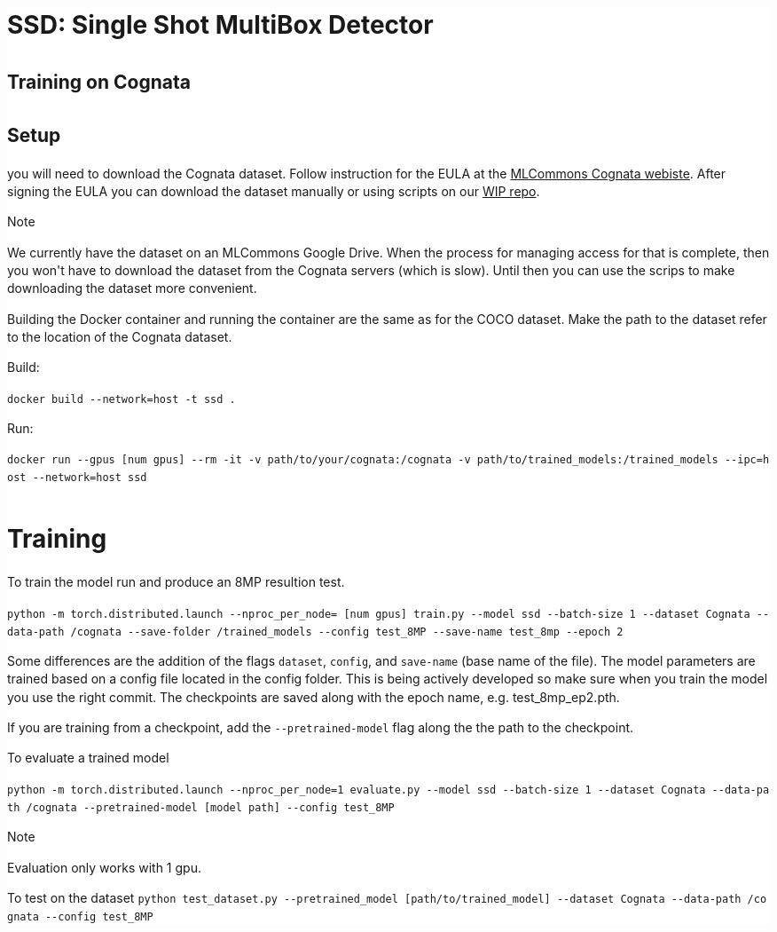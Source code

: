 # SSD: Single Shot MultiBox Detector

## Training on Cognata

## Setup

you will need to download the Cognata dataset. Follow instruction for the EULA at the [MLCommons Cognata webiste](https://mlcommons.org/datasets/cognata/). After signing the EULA you can download the dataset manually or using scripts on our [WIP repo](https://github.com/mlcommons/abtf-wip/tree/cognata/cognata).

> [!Note]
> We currently have the dataset on an MLCommons Google Drive. When the process for managing access for that is complete, then you won't have to download the dataset from the Cognata servers (which is slow). Until then you can use the scrips to make downloading the dataset more convenient.

Building the Docker container and running the container are the same as for the COCO dataset. Make the path to the dataset refer to the location of the Cognata dataset.

Build:

`docker build --network=host -t ssd .`

Run:

`docker run --gpus [num gpus] --rm -it -v path/to/your/cognata:/cognata -v path/to/trained_models:/trained_models --ipc=host --network=host ssd`

# Training

To train the model run and produce an 8MP resultion test.

`python -m torch.distributed.launch --nproc_per_node= [num gpus] train.py --model ssd --batch-size 1 --dataset Cognata --data-path /cognata --save-folder /trained_models --config test_8MP --save-name test_8mp --epoch 2`

Some differences are the addition of the flags `dataset`, `config`, and `save-name` (base name of the file). The model parameters are trained based on a config file located in the config folder. This is being actively developed so make sure when you train the model you use the right commit. The checkpoints are saved along with the epoch name, e.g. test_8mp_ep2.pth.

If you are training from a checkpoint, add the `--pretrained-model` flag along the the path to the checkpoint.

To evaluate a trained model

`python -m torch.distributed.launch --nproc_per_node=1 evaluate.py --model ssd --batch-size 1 --dataset Cognata --data-path /cognata --pretrained-model [model path] --config test_8MP`
> [!Note]
> Evaluation only works with 1 gpu.

To test on the dataset
`python test_dataset.py --pretrained_model [path/to/trained_model] --dataset Cognata --data-path /cognata --config test_8MP`
